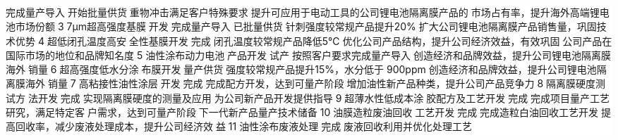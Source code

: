 完成量产导入
开始批量供货
重物冲击满足客户特殊要求
提升可应用于电动工具的公司锂电池隔离膜产品的
市场占有率，提升海外高端锂电池市场份额
3
7μm超高强度基膜
开发
完成量产导入
已批量供货
针刺强度较常规产品提升20%
扩大公司锂电池隔离膜产品销售量，巩固技术优势
4
超低闭孔温度高安
全性基膜开发
完成
闭孔温度较常规产品降低5℃
优化公司产品结构，提升公司经济效益，有效巩固
公司产品在国际市场的地位和品牌知名度
5
油性涂布动力电池
产品开发
试产
按照客户要求完成量产导入
创造经济和品牌效益，提升公司锂电池隔离膜海外
销量
6
超高强度低水分涂
布膜开发
量产供货
强度较常规产品提升15%，水分低于
900ppm
创造经济和品牌效益，提升公司锂电池隔离膜海外
销量
7
高粘接性油性涂层
开发
完成
完成配方开发，达到可量产阶段
增加油性新产品种类，提升公司产品竞争力
8
隔离膜硬度测试方
法开发
完成
实现隔离膜硬度的测量及应用
为公司新产品开发提供指导
9
超薄水性低成本涂
胶配方及工艺开发
完成
完成项目量产工艺研究，满足特定客
户需求，达到可量产阶段
下一代新产品量产技术储备
10
油膜造粒废油回收
工艺开发
完成
完成造粒白油回收工艺开发
提高回收率，减少废液处理成本，提升公司经济效
益
11
油性涂布废液处理
完成
废液回收利用并优化处理工艺